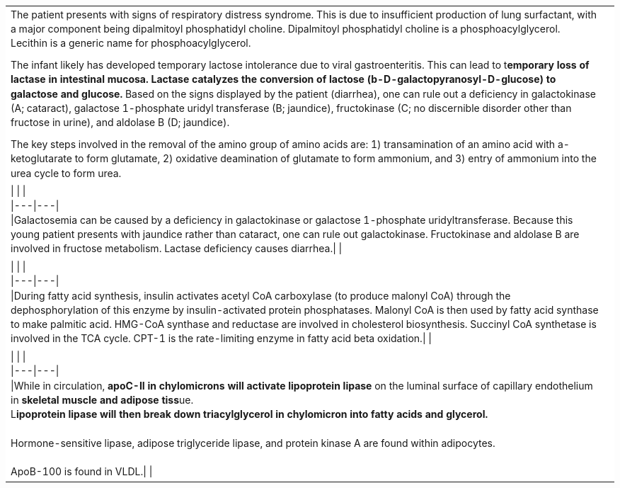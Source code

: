 |                                                                                                                                                                                                                                                                                                                                                                                                                                                                                                                                                                  |     |
| ---------------------------------------------------------------------------------------------------------------------------------------------------------------------------------------------------------------------------------------------------------------------------------------------------------------------------------------------------------------------------------------------------------------------------------------------------------------------------------------------------------------------------------------------------------------- | --- |
| The patient presents with signs of respiratory distress syndrome. This is due to insufficient production of lung surfactant, with a major component being dipalmitoyl phosphatidyl choline. Dipalmitoyl phosphatidyl choline is a phosphoacylglycerol. Lecithin is a generic name for phosphoacylglycerol.                                                                                                                                                                                                                                                       |     |
|                                                                                                                                                                                                                                                                                                                                                                                                                                                                                                                                                                  |     |
| The infant likely has developed temporary lactose intolerance due to viral gastroenteritis. This can lead to t**emporary loss of lactase in intestinal mucosa.** **Lactase catalyzes the conversion of lactose (b-D-galactopyranosyl-D-glucose) to galactose and glucose.** Based on the signs displayed by the patient (diarrhea), one can rule out a deficiency in galactokinase (A; cataract), galactose 1-phosphate uridyl transferase (B; jaundice), fructokinase (C; no discernible disorder other than fructose in urine), and aldolase B (D; jaundice).  |     |
|                                                                                                                                                                                                                                                                                                                                                                                                                                                                                                                                                                  |     |
| The key steps involved in the removal of the amino group of amino acids are: 1) transamination of an amino acid with a-ketoglutarate to form glutamate, 2) oxidative deamination of glutamate to form ammonium, and 3) entry of ammonium into the urea cycle to form urea.                                                                                                                                                                                                                                                                                       |     |
| \|   \|   \|<br>\|---\|---\|<br>\|Galactosemia can be caused by a deficiency in galactokinase or galactose 1-phosphate uridyltransferase. Because this young patient presents with jaundice rather than cataract, one can rule out galactokinase. Fructokinase and aldolase B are involved in fructose metabolism. Lactase deficiency causes diarrhea.\|   \|                                                                                                                                                                                                    |     |
| \|   \|   \|<br>\|---\|---\|<br>\|During fatty acid synthesis, insulin activates acetyl CoA carboxylase (to produce malonyl CoA) through the dephosphorylation of this enzyme by insulin-activated protein phosphatases.           Malonyl CoA is then used by fatty acid synthase to make palmitic acid.                 HMG-CoA synthase and reductase are involved in cholesterol biosynthesis.              Succinyl CoA synthetase is involved in the TCA cycle.                     CPT-1 is the rate-limiting enzyme in fatty acid beta oxidation.\|   \| |     |
| \|   \|   \|<br>\|---\|---\|<br>\|While in circulation, **apoC-II in chylomicrons will activate lipoprotein lipase** on the luminal surface of capillary endothelium in **skeletal muscle and adipose tiss**ue. <br>L**ipoprotein lipase will then break down triacylglycerol in chylomicron into fatty acids and glycerol.**                                          <br><br>Hormone-sensitive lipase, adipose triglyceride lipase, and protein kinase A are found within adipocytes.<br><br>ApoB-100 is found in VLDL.\|   \|                                 |     |